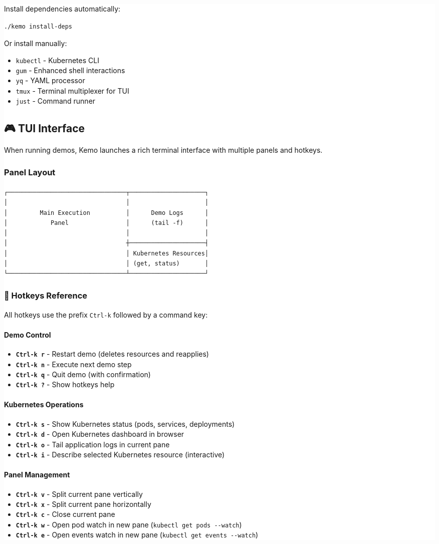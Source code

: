 Install dependencies automatically:
```bash
./kemo install-deps
```

Or install manually:
- `kubectl` - Kubernetes CLI
- `gum` - Enhanced shell interactions  
- `yq` - YAML processor
- `tmux` - Terminal multiplexer for TUI
- `just` - Command runner

## 🎮 TUI Interface

When running demos, Kemo launches a rich terminal interface with multiple panels and hotkeys.

### Panel Layout

```
┌─────────────────────────────────┬─────────────────────┐
│                                 │                     │
│         Main Execution          │      Demo Logs      │
│            Panel                │      (tail -f)      │
│                                 │                     │
│                                 ┼─────────────────────┤
│                                 │ Kubernetes Resources│
│                                 │ (get, status)       │
└─────────────────────────────────┴─────────────────────┘
```

### 🔑 Hotkeys Reference

All hotkeys use the prefix `Ctrl-k` followed by a command key:

#### Demo Control
- **`Ctrl-k r`** - Restart demo (deletes resources and reapplies)
- **`Ctrl-k n`** - Execute next demo step
- **`Ctrl-k q`** - Quit demo (with confirmation)
- **`Ctrl-k ?`** - Show hotkeys help

#### Kubernetes Operations  
- **`Ctrl-k s`** - Show Kubernetes status (pods, services, deployments)
- **`Ctrl-k d`** - Open Kubernetes dashboard in browser
- **`Ctrl-k o`** - Tail application logs in current pane
- **`Ctrl-k i`** - Describe selected Kubernetes resource (interactive)

#### Panel Management
- **`Ctrl-k v`** - Split current pane vertically
- **`Ctrl-k x`** - Split current pane horizontally
- **`Ctrl-k c`** - Close current pane
- **`Ctrl-k w`** - Open pod watch in new pane (`kubectl get pods --watch`)
- **`Ctrl-k e`** - Open events watch in new pane (`kubectl get events --watch`)
